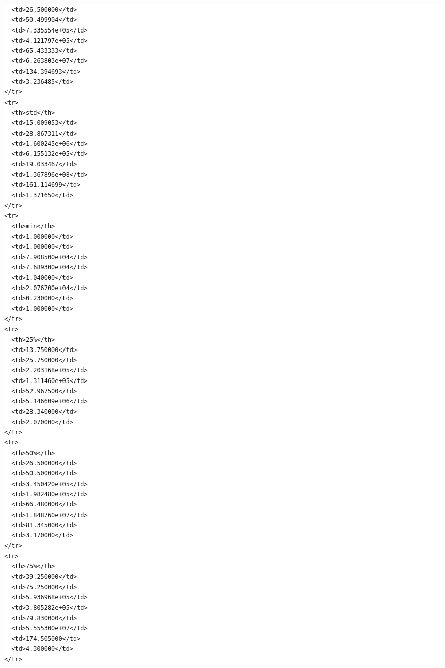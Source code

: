       <td>26.500000</td>
      <td>50.499904</td>
      <td>7.335554e+05</td>
      <td>4.121797e+05</td>
      <td>65.433333</td>
      <td>6.263803e+07</td>
      <td>134.394693</td>
      <td>3.236485</td>
    </tr>
    <tr>
      <th>std</th>
      <td>15.009053</td>
      <td>28.867311</td>
      <td>1.600245e+06</td>
      <td>6.155132e+05</td>
      <td>19.033467</td>
      <td>1.367896e+08</td>
      <td>161.114699</td>
      <td>1.371650</td>
    </tr>
    <tr>
      <th>min</th>
      <td>1.000000</td>
      <td>1.000000</td>
      <td>7.908500e+04</td>
      <td>7.689300e+04</td>
      <td>1.040000</td>
      <td>2.076700e+04</td>
      <td>0.230000</td>
      <td>1.000000</td>
    </tr>
    <tr>
      <th>25%</th>
      <td>13.750000</td>
      <td>25.750000</td>
      <td>2.203168e+05</td>
      <td>1.311460e+05</td>
      <td>52.967500</td>
      <td>5.146609e+06</td>
      <td>28.340000</td>
      <td>2.070000</td>
    </tr>
    <tr>
      <th>50%</th>
      <td>26.500000</td>
      <td>50.500000</td>
      <td>3.450420e+05</td>
      <td>1.982480e+05</td>
      <td>66.480000</td>
      <td>1.848760e+07</td>
      <td>81.345000</td>
      <td>3.170000</td>
    </tr>
    <tr>
      <th>75%</th>
      <td>39.250000</td>
      <td>75.250000</td>
      <td>5.936968e+05</td>
      <td>3.805282e+05</td>
      <td>79.830000</td>
      <td>5.555300e+07</td>
      <td>174.505000</td>
      <td>4.300000</td>
    </tr>